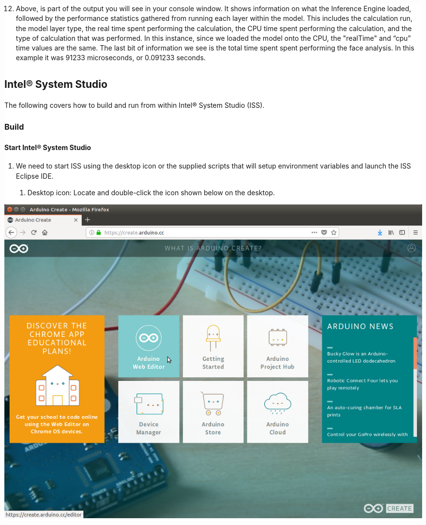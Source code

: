 
12. Above, is part of the output you will see in your console window.  It shows information on what the Inference Engine loaded, followed by the performance statistics gathered from running each layer within the model.  This includes the calculation run, the model layer type, the real time spent performing the calculation, the CPU time spent performing the calculation, and the type of calculation that was performed.  In this instance, since we loaded the model onto the CPU, the "realTime" and “cpu” time values are the same.  The last bit of information we see is the total time spent spent performing the face analysis.  In this example it was 91233 microseconds, or 0.091233 seconds.

## Intel® System Studio

The following covers how to build and run from within Intel® System Studio (ISS).

### Build

#### Start Intel® System Studio

1. We need to start ISS using the desktop icon or the supplied scripts that will setup environment variables and launch the ISS Eclipse IDE.

   1. Desktop icon: Locate and double-click the icon shown below on the desktop.

![image alt text](../doc_support/step2_image_2.png)
